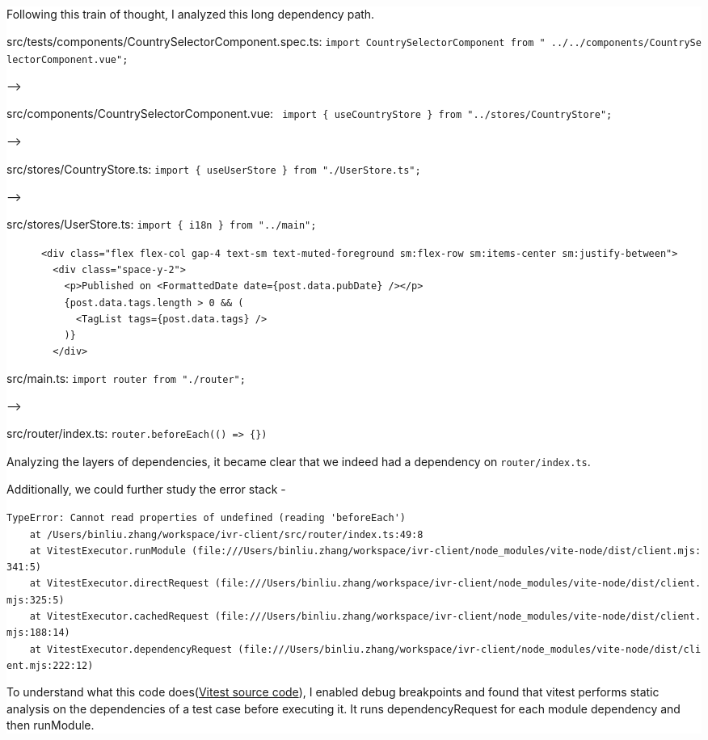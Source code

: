 Following this train of thought, I analyzed this long dependency path.

src/tests/components/CountrySelectorComponent.spec.ts: `import CountrySelectorComponent from "
../../components/CountrySelectorComponent.vue";`

-->

src/components/CountrySelectorComponent.vue: ` import { useCountryStore } from "../stores/CountryStore";`

-->

src/stores/CountryStore.ts: `import { useUserStore } from "./UserStore.ts";`
        <div class="prose prose-lg mx-auto dark:prose-invert">
-->

src/stores/UserStore.ts: `import { i18n } from "../main";`

          <div class="flex flex-col gap-4 text-sm text-muted-foreground sm:flex-row sm:items-center sm:justify-between">
            <div class="space-y-2">
              <p>Published on <FormattedDate date={post.data.pubDate} /></p>
              {post.data.tags.length > 0 && (
                <TagList tags={post.data.tags} />
              )}
            </div>

src/main.ts: `import router from "./router";`

-->

src/router/index.ts: `router.beforeEach(() => {})`

Analyzing the layers of dependencies, it became clear that we indeed had a dependency on `router/index.ts`.

Additionally, we could further study the error stack -

```
TypeError: Cannot read properties of undefined (reading 'beforeEach')
    at /Users/binliu.zhang/workspace/ivr-client/src/router/index.ts:49:8
    at VitestExecutor.runModule (file:///Users/binliu.zhang/workspace/ivr-client/node_modules/vite-node/dist/client.mjs:341:5)
    at VitestExecutor.directRequest (file:///Users/binliu.zhang/workspace/ivr-client/node_modules/vite-node/dist/client.mjs:325:5)
    at VitestExecutor.cachedRequest (file:///Users/binliu.zhang/workspace/ivr-client/node_modules/vite-node/dist/client.mjs:188:14)
    at VitestExecutor.dependencyRequest (file:///Users/binliu.zhang/workspace/ivr-client/node_modules/vite-node/dist/client.mjs:222:12)
```

To understand what this code
does([Vitest source code](https://github.com/vitest-dev/vitest/blob/main/packages/vitest/src/runtime/execute.ts#L244)),
I enabled debug breakpoints and found that vitest performs static
analysis on the dependencies of a test case before executing it. It runs dependencyRequest for each module dependency
and then runModule.
